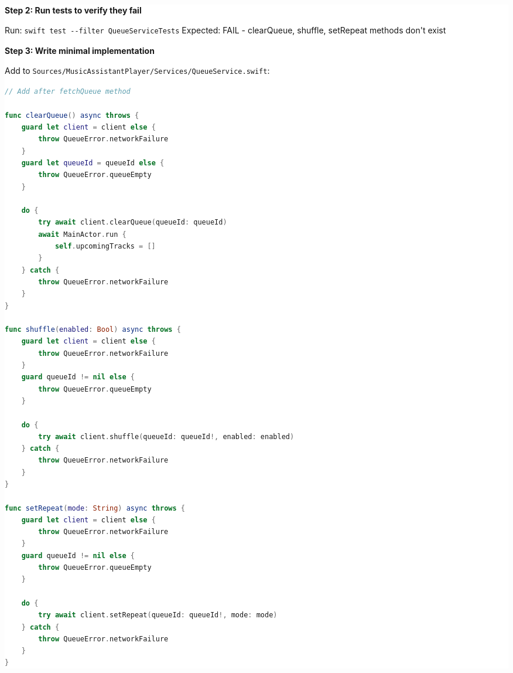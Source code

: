**Step 2: Run tests to verify they fail**

Run: `swift test --filter QueueServiceTests`
Expected: FAIL - clearQueue, shuffle, setRepeat methods don't exist

**Step 3: Write minimal implementation**

Add to `Sources/MusicAssistantPlayer/Services/QueueService.swift`:

```swift
// Add after fetchQueue method

func clearQueue() async throws {
    guard let client = client else {
        throw QueueError.networkFailure
    }
    guard let queueId = queueId else {
        throw QueueError.queueEmpty
    }

    do {
        try await client.clearQueue(queueId: queueId)
        await MainActor.run {
            self.upcomingTracks = []
        }
    } catch {
        throw QueueError.networkFailure
    }
}

func shuffle(enabled: Bool) async throws {
    guard let client = client else {
        throw QueueError.networkFailure
    }
    guard queueId != nil else {
        throw QueueError.queueEmpty
    }

    do {
        try await client.shuffle(queueId: queueId!, enabled: enabled)
    } catch {
        throw QueueError.networkFailure
    }
}

func setRepeat(mode: String) async throws {
    guard let client = client else {
        throw QueueError.networkFailure
    }
    guard queueId != nil else {
        throw QueueError.queueEmpty
    }

    do {
        try await client.setRepeat(queueId: queueId!, mode: mode)
    } catch {
        throw QueueError.networkFailure
    }
}
```
